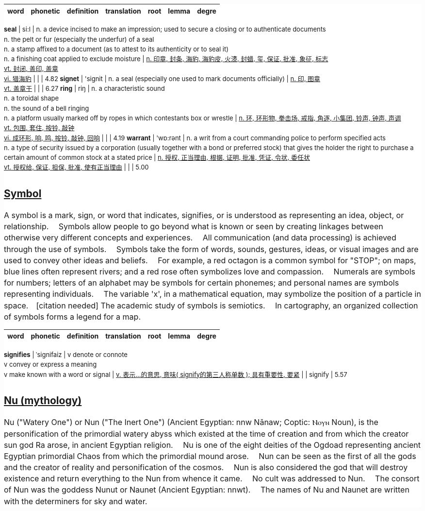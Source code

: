word | phonetic | definition | translation | root | lemma | degre
---- | ---- | ---- | ---- | ---- | ---- | ----
<font size=2>
<b>seal</b> | si:l | n. a device incised to make an impression; used to secure a closing or to authenticate documents<br>n. the pelt or fur (especially the underfur) of a seal<br>n. a stamp affixed to a document (as to attest to its authenticity or to seal it)<br>n. a finishing coat applied to exclude moisture | <a href=https://en.wikipedia.org/wiki/seal>n. 印章, 封条, 海豹, 海豹皮, 火漆, 封蜡, 玺, 保证, 批准, 象征, 标志<br>vt. 封闭, 盖印, 盖章<br>vi. 猎海豹</a> |  |  | 4.82
<b>signet</b> | 'signit | n. a seal (especially one used to mark documents officially) | <a href=https://en.wikipedia.org/wiki/signet>n. 印, 图章<br>vt. 盖章于</a> |  |  | 6.27
<b>ring</b> | riŋ | n. a characteristic sound<br>n. a toroidal shape<br>n. the sound of a bell ringing<br>n. a platform usually marked off by ropes in which contestants box or wrestle | <a href=https://en.wikipedia.org/wiki/ring>n. 环, 环形物, 拳击场, 戒指, 角逐, 小集团, 铃声, 钟声, 声调<br>vt. 包围, 套住, 按铃, 敲钟<br>vi. 成环形, 响, 鸣, 按铃, 敲钟, 回响</a> |  |  | 4.19
<b>warrant</b> | 'wɒ:rәnt | n. a writ from a court commanding police to perform specified acts<br>n. a type of security issued by a corporation (usually together with a bond or preferred stock) that gives the holder the right to purchase a certain amount of common stock at a stated price | <a href=https://en.wikipedia.org/wiki/warrant>n. 授权, 正当理由, 根据, 证明, 批准, 凭证, 令状, 委任状<br>vt. 授权给, 保证, 担保, 批准, 使有正当理由</a> |  |  | 5.00
</font>
<br>



## <a href=https://en.wikipedia.org/wiki/Symbol>Symbol</a> 
<font size=3>
A symbol is a mark, sign, or word that indicates, signifies, or is understood as representing an idea, object, or relationship. 　Symbols allow people to go beyond what is known or seen by creating linkages between otherwise very different concepts and experiences. 　All communication (and data processing) is achieved through the use of symbols. 　Symbols take the form of words, sounds, gestures, ideas, or visual images and are used to convey other ideas and beliefs. 　For example, a red octagon is a common symbol for "STOP"; on maps, blue lines often represent rivers; and a red rose often symbolizes love and compassion. 　Numerals are symbols for numbers; letters of an alphabet may be symbols for certain phonemes; and personal names are symbols representing individuals. 　The variable 'x', in a mathematical equation, may symbolize the position of a particle in space.　[citation needed] The academic study of symbols is semiotics. 　In cartography, an organized collection of symbols forms a legend for a map.
</font>

word | phonetic | definition | translation | root | lemma | degre
---- | ---- | ---- | ---- | ---- | ---- | ----
<font size=2>
<b>signifies</b> | ˈsiɡnifaiz | v denote or connote<br>v convey or express a meaning<br>v make known with a word or signal | <a href=https://en.wikipedia.org/wiki/signifies>v. 表示…的意思, 意味( signify的第三人称单数 ); 具有重要性, 要紧</a> |  | signify | 5.57
</font>
<br>



## <a href=https://en.wikipedia.org/wiki/Nu_(mythology)>Nu (mythology)</a> 
<font size=3>
Nu ("Watery One") or Nun ("The Inert One") (Ancient Egyptian: nnw Nānaw; Coptic: Ⲛⲟⲩⲛ Noun), is the personification of the primordial watery abyss which existed at the time of creation and from which the creator sun god Ra arose, in ancient Egyptian religion. 　Nu is one of the eight deities of the Ogdoad representing ancient Egyptian primordial Chaos from which the primordial mound arose. 　Nun can be seen as the first of all the gods and the creator of reality and personification of the cosmos. 　Nun is also considered the god that will destroy existence and return everything to the Nun from whence it came. 　No cult was addressed to Nun. 　The consort of Nun was the goddess Nunut or Naunet (Ancient Egyptian: nnwt). 　The names of Nu and Naunet are written with the determiners for sky and water.
</font>

